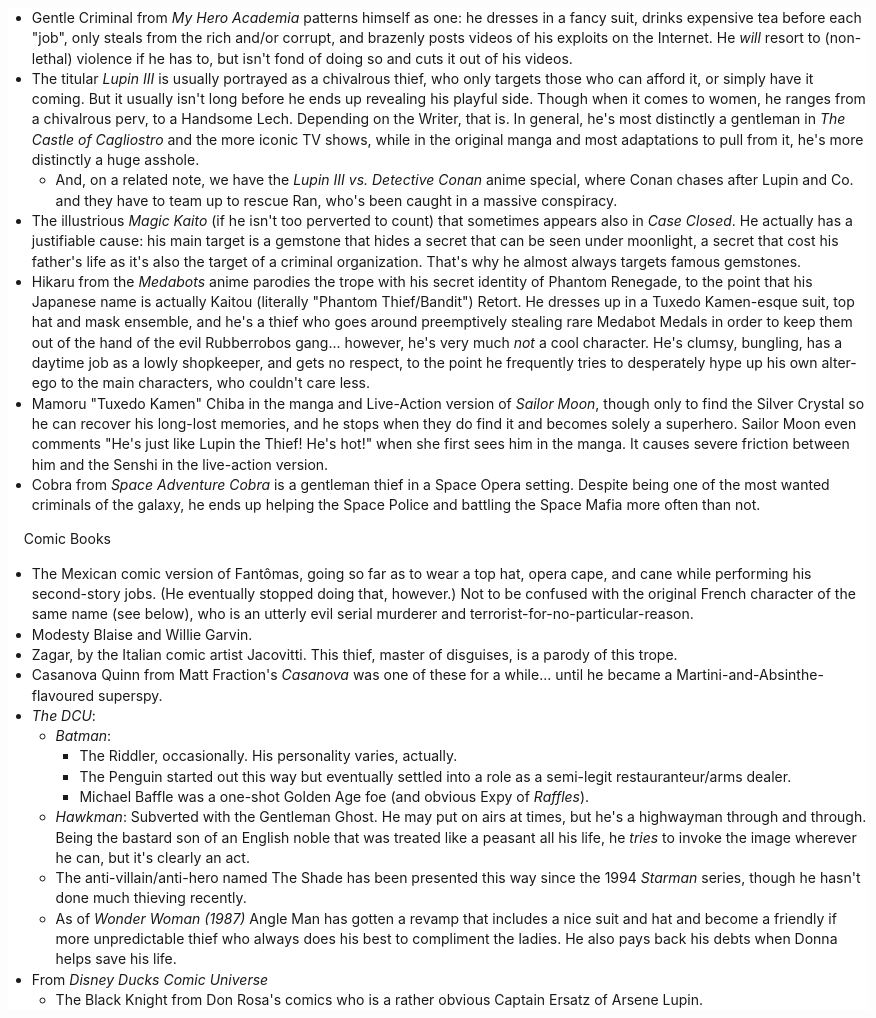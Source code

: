-   Gentle Criminal from _My Hero Academia_ patterns himself as one: he dresses in a fancy suit, drinks expensive tea before each "job", only steals from the rich and/or corrupt, and brazenly posts videos of his exploits on the Internet. He _will_ resort to (non-lethal) violence if he has to, but isn't fond of doing so and cuts it out of his videos.
-   The titular _Lupin III_ is usually portrayed as a chivalrous thief, who only targets those who can afford it, or simply have it coming. But it usually isn't long before he ends up revealing his playful side. Though when it comes to women, he ranges from a chivalrous perv, to a Handsome Lech. Depending on the Writer, that is. In general, he's most distinctly a gentleman in _The Castle of Cagliostro_ and the more iconic TV shows, while in the original manga and most adaptations to pull from it, he's more distinctly a huge asshole.
    -   And, on a related note, we have the _Lupin III vs. Detective Conan_ anime special, where Conan chases after Lupin and Co. and they have to team up to rescue Ran, who's been caught in a massive conspiracy.
-   The illustrious _Magic Kaito_ (if he isn't too perverted to count) that sometimes appears also in _Case Closed_. He actually has a justifiable cause: his main target is a gemstone that hides a secret that can be seen under moonlight, a secret that cost his father's life as it's also the target of a criminal organization. That's why he almost always targets famous gemstones.
-   Hikaru from the _Medabots_ anime parodies the trope with his secret identity of Phantom Renegade, to the point that his Japanese name is actually Kaitou (literally "Phantom Thief/Bandit") Retort. He dresses up in a Tuxedo Kamen\-esque suit, top hat and mask ensemble, and he's a thief who goes around preemptively stealing rare Medabot Medals in order to keep them out of the hand of the evil Rubberrobos gang... however, he's very much _not_ a cool character. He's clumsy, bungling, has a daytime job as a lowly shopkeeper, and gets no respect, to the point he frequently tries to desperately hype up his own alter-ego to the main characters, who couldn't care less.
-   Mamoru "Tuxedo Kamen" Chiba in the manga and Live-Action version of _Sailor Moon_, though only to find the Silver Crystal so he can recover his long-lost memories, and he stops when they do find it and becomes solely a superhero. Sailor Moon even comments "He's just like Lupin the Thief! He's hot!" when she first sees him in the manga. It causes severe friction between him and the Senshi in the live-action version.
-   Cobra from _Space Adventure Cobra_ is a gentleman thief in a Space Opera setting. Despite being one of the most wanted criminals of the galaxy, he ends up helping the Space Police and battling the Space Mafia more often than not.

    Comic Books 

-   The Mexican comic version of Fantômas, going so far as to wear a top hat, opera cape, and cane while performing his second-story jobs. (He eventually stopped doing that, however.) Not to be confused with the original French character of the same name (see below), who is an utterly evil serial murderer and terrorist-for-no-particular-reason.
-   Modesty Blaise and Willie Garvin.
-   Zagar, by the Italian comic artist Jacovitti. This thief, master of disguises, is a parody of this trope.
-   Casanova Quinn from Matt Fraction's _Casanova_ was one of these for a while... until he became a Martini-and-Absinthe-flavoured superspy.
-   _The DCU_:
    -   _Batman_:
        -   The Riddler, occasionally. His personality varies, actually.
        -   The Penguin started out this way but eventually settled into a role as a semi-legit restauranteur/arms dealer.
        -   Michael Baffle was a one-shot Golden Age foe (and obvious Expy of _Raffles_).
    -   _Hawkman_: Subverted with the Gentleman Ghost. He may put on airs at times, but he's a highwayman through and through. Being the bastard son of an English noble that was treated like a peasant all his life, he _tries_ to invoke the image wherever he can, but it's clearly an act.
    -   The anti-villain/anti-hero named The Shade has been presented this way since the 1994 _Starman_ series, though he hasn't done much thieving recently.
    -   As of _Wonder Woman (1987)_ Angle Man has gotten a revamp that includes a nice suit and hat and become a friendly if more unpredictable thief who always does his best to compliment the ladies. He also pays back his debts when Donna helps save his life.
-   From _Disney Ducks Comic Universe_
    -   The Black Knight from Don Rosa's comics who is a rather obvious Captain Ersatz of Arsene Lupin.